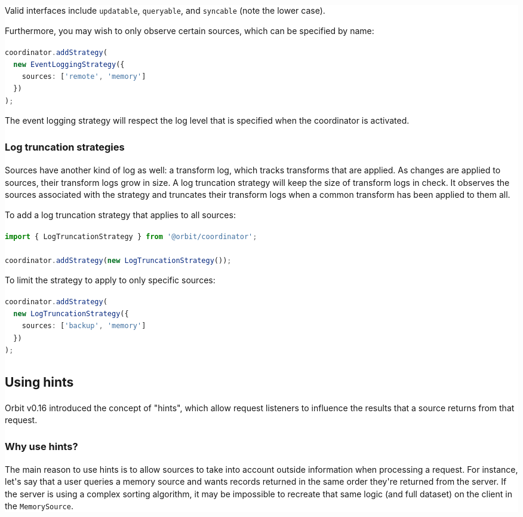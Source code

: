 Valid interfaces include `updatable`, `queryable`, and `syncable` (note the
lower case).

Furthermore, you may wish to only observe certain sources, which can be
specified by name:

```typescript
coordinator.addStrategy(
  new EventLoggingStrategy({
    sources: ['remote', 'memory']
  })
);
```

The event logging strategy will respect the log level that is specified when
the coordinator is activated.

### Log truncation strategies

Sources have another kind of log as well: a transform log, which tracks
transforms that are applied. As changes are applied to sources, their transform
logs grow in size. A log truncation strategy will keep the size of transform
logs in check. It observes the sources associated with the strategy and
truncates their transform logs when a common transform has been applied to them
all.

To add a log truncation strategy that applies to all sources:

```typescript
import { LogTruncationStrategy } from '@orbit/coordinator';

coordinator.addStrategy(new LogTruncationStrategy());
```

To limit the strategy to apply to only specific sources:

```typescript
coordinator.addStrategy(
  new LogTruncationStrategy({
    sources: ['backup', 'memory']
  })
);
```

## Using hints

Orbit v0.16 introduced the concept of "hints", which allow request listeners to
influence the results that a source returns from that request.

### Why use hints?

The main reason to use hints is to allow sources to take into account outside
information when processing a request. For instance, let's say that a user
queries a memory source and wants records returned in the same order they're
returned from the server. If the server is using a complex sorting algorithm, it
may be impossible to recreate that same logic (and full dataset) on the client
in the `MemorySource`.
